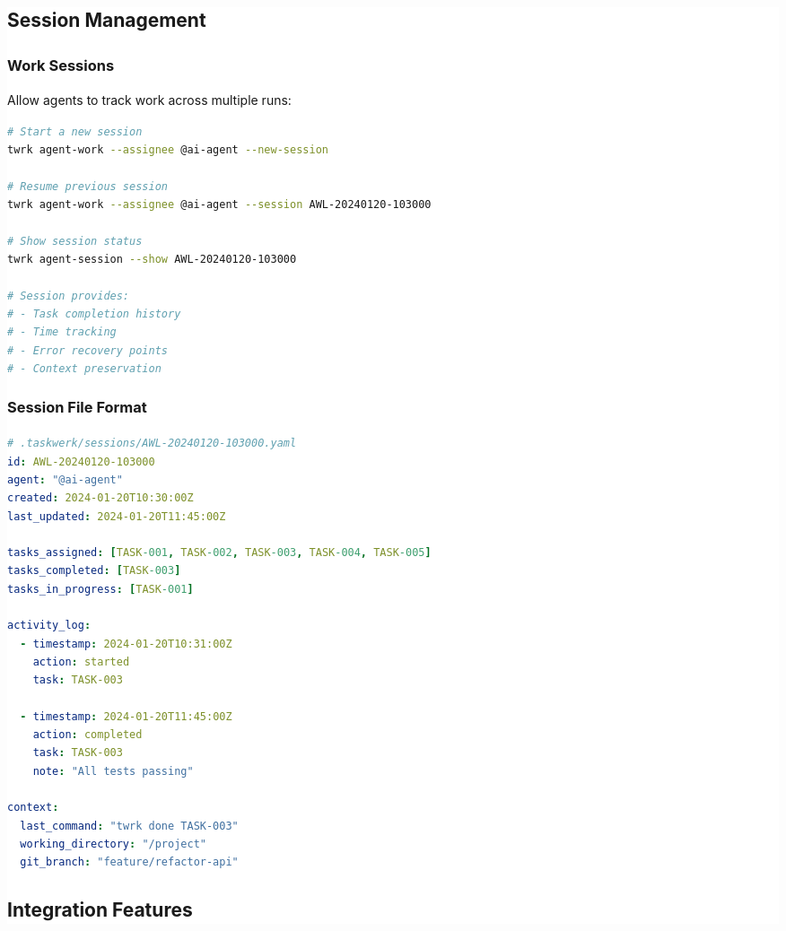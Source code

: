 ## Session Management

### Work Sessions
Allow agents to track work across multiple runs:

```bash
# Start a new session
twrk agent-work --assignee @ai-agent --new-session

# Resume previous session
twrk agent-work --assignee @ai-agent --session AWL-20240120-103000

# Show session status
twrk agent-session --show AWL-20240120-103000

# Session provides:
# - Task completion history
# - Time tracking
# - Error recovery points
# - Context preservation
```

### Session File Format
```yaml
# .taskwerk/sessions/AWL-20240120-103000.yaml
id: AWL-20240120-103000
agent: "@ai-agent"
created: 2024-01-20T10:30:00Z
last_updated: 2024-01-20T11:45:00Z

tasks_assigned: [TASK-001, TASK-002, TASK-003, TASK-004, TASK-005]
tasks_completed: [TASK-003]
tasks_in_progress: [TASK-001]

activity_log:
  - timestamp: 2024-01-20T10:31:00Z
    action: started
    task: TASK-003
    
  - timestamp: 2024-01-20T11:45:00Z  
    action: completed
    task: TASK-003
    note: "All tests passing"

context:
  last_command: "twrk done TASK-003"
  working_directory: "/project"
  git_branch: "feature/refactor-api"
```

## Integration Features
